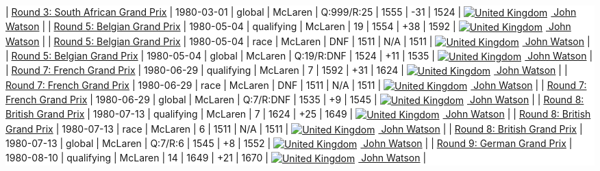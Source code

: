 | [Round 3: South African Grand Prix](../seasons/1980-season-report#round-3-south-african-grand-prix) | 1980-03-01 | global | McLaren | Q:999/R:25 | 1555 | -31 | 1524 | [<img src="https://upload.wikimedia.org/wikipedia/commons/thumb/8/83/Flag_of_the_United_Kingdom_%283-5%29.svg/512px-Flag_of_the_United_Kingdom_%283-5%29.svg.png?20250726143817" alt="United Kingdom" width="20" height="auto" style="vertical-align: middle; margin-right: 5px;" onerror="this.outerHTML='🇬🇧'; this.style.marginRight='5px';"/> John Watson](john-watson) |
| [Round 5: Belgian Grand Prix](../seasons/1980-season-report#round-5-belgian-grand-prix) | 1980-05-04 | qualifying | McLaren | 19 | 1554 | +38 | 1592 | [<img src="https://upload.wikimedia.org/wikipedia/commons/thumb/8/83/Flag_of_the_United_Kingdom_%283-5%29.svg/512px-Flag_of_the_United_Kingdom_%283-5%29.svg.png?20250726143817" alt="United Kingdom" width="20" height="auto" style="vertical-align: middle; margin-right: 5px;" onerror="this.outerHTML='🇬🇧'; this.style.marginRight='5px';"/> John Watson](john-watson) |
| [Round 5: Belgian Grand Prix](../seasons/1980-season-report#round-5-belgian-grand-prix) | 1980-05-04 | race | McLaren | DNF | 1511 | N/A | 1511 | [<img src="https://upload.wikimedia.org/wikipedia/commons/thumb/8/83/Flag_of_the_United_Kingdom_%283-5%29.svg/512px-Flag_of_the_United_Kingdom_%283-5%29.svg.png?20250726143817" alt="United Kingdom" width="20" height="auto" style="vertical-align: middle; margin-right: 5px;" onerror="this.outerHTML='🇬🇧'; this.style.marginRight='5px';"/> John Watson](john-watson) |
| [Round 5: Belgian Grand Prix](../seasons/1980-season-report#round-5-belgian-grand-prix) | 1980-05-04 | global | McLaren | Q:19/R:DNF | 1524 | +11 | 1535 | [<img src="https://upload.wikimedia.org/wikipedia/commons/thumb/8/83/Flag_of_the_United_Kingdom_%283-5%29.svg/512px-Flag_of_the_United_Kingdom_%283-5%29.svg.png?20250726143817" alt="United Kingdom" width="20" height="auto" style="vertical-align: middle; margin-right: 5px;" onerror="this.outerHTML='🇬🇧'; this.style.marginRight='5px';"/> John Watson](john-watson) |
| [Round 7: French Grand Prix](../seasons/1980-season-report#round-7-french-grand-prix) | 1980-06-29 | qualifying | McLaren | 7 | 1592 | +31 | 1624 | [<img src="https://upload.wikimedia.org/wikipedia/commons/thumb/8/83/Flag_of_the_United_Kingdom_%283-5%29.svg/512px-Flag_of_the_United_Kingdom_%283-5%29.svg.png?20250726143817" alt="United Kingdom" width="20" height="auto" style="vertical-align: middle; margin-right: 5px;" onerror="this.outerHTML='🇬🇧'; this.style.marginRight='5px';"/> John Watson](john-watson) |
| [Round 7: French Grand Prix](../seasons/1980-season-report#round-7-french-grand-prix) | 1980-06-29 | race | McLaren | DNF | 1511 | N/A | 1511 | [<img src="https://upload.wikimedia.org/wikipedia/commons/thumb/8/83/Flag_of_the_United_Kingdom_%283-5%29.svg/512px-Flag_of_the_United_Kingdom_%283-5%29.svg.png?20250726143817" alt="United Kingdom" width="20" height="auto" style="vertical-align: middle; margin-right: 5px;" onerror="this.outerHTML='🇬🇧'; this.style.marginRight='5px';"/> John Watson](john-watson) |
| [Round 7: French Grand Prix](../seasons/1980-season-report#round-7-french-grand-prix) | 1980-06-29 | global | McLaren | Q:7/R:DNF | 1535 | +9 | 1545 | [<img src="https://upload.wikimedia.org/wikipedia/commons/thumb/8/83/Flag_of_the_United_Kingdom_%283-5%29.svg/512px-Flag_of_the_United_Kingdom_%283-5%29.svg.png?20250726143817" alt="United Kingdom" width="20" height="auto" style="vertical-align: middle; margin-right: 5px;" onerror="this.outerHTML='🇬🇧'; this.style.marginRight='5px';"/> John Watson](john-watson) |
| [Round 8: British Grand Prix](../seasons/1980-season-report#round-8-british-grand-prix) | 1980-07-13 | qualifying | McLaren | 7 | 1624 | +25 | 1649 | [<img src="https://upload.wikimedia.org/wikipedia/commons/thumb/8/83/Flag_of_the_United_Kingdom_%283-5%29.svg/512px-Flag_of_the_United_Kingdom_%283-5%29.svg.png?20250726143817" alt="United Kingdom" width="20" height="auto" style="vertical-align: middle; margin-right: 5px;" onerror="this.outerHTML='🇬🇧'; this.style.marginRight='5px';"/> John Watson](john-watson) |
| [Round 8: British Grand Prix](../seasons/1980-season-report#round-8-british-grand-prix) | 1980-07-13 | race | McLaren | 6 | 1511 | N/A | 1511 | [<img src="https://upload.wikimedia.org/wikipedia/commons/thumb/8/83/Flag_of_the_United_Kingdom_%283-5%29.svg/512px-Flag_of_the_United_Kingdom_%283-5%29.svg.png?20250726143817" alt="United Kingdom" width="20" height="auto" style="vertical-align: middle; margin-right: 5px;" onerror="this.outerHTML='🇬🇧'; this.style.marginRight='5px';"/> John Watson](john-watson) |
| [Round 8: British Grand Prix](../seasons/1980-season-report#round-8-british-grand-prix) | 1980-07-13 | global | McLaren | Q:7/R:6 | 1545 | +8 | 1552 | [<img src="https://upload.wikimedia.org/wikipedia/commons/thumb/8/83/Flag_of_the_United_Kingdom_%283-5%29.svg/512px-Flag_of_the_United_Kingdom_%283-5%29.svg.png?20250726143817" alt="United Kingdom" width="20" height="auto" style="vertical-align: middle; margin-right: 5px;" onerror="this.outerHTML='🇬🇧'; this.style.marginRight='5px';"/> John Watson](john-watson) |
| [Round 9: German Grand Prix](../seasons/1980-season-report#round-9-german-grand-prix) | 1980-08-10 | qualifying | McLaren | 14 | 1649 | +21 | 1670 | [<img src="https://upload.wikimedia.org/wikipedia/commons/thumb/8/83/Flag_of_the_United_Kingdom_%283-5%29.svg/512px-Flag_of_the_United_Kingdom_%283-5%29.svg.png?20250726143817" alt="United Kingdom" width="20" height="auto" style="vertical-align: middle; margin-right: 5px;" onerror="this.outerHTML='🇬🇧'; this.style.marginRight='5px';"/> John Watson](john-watson) |